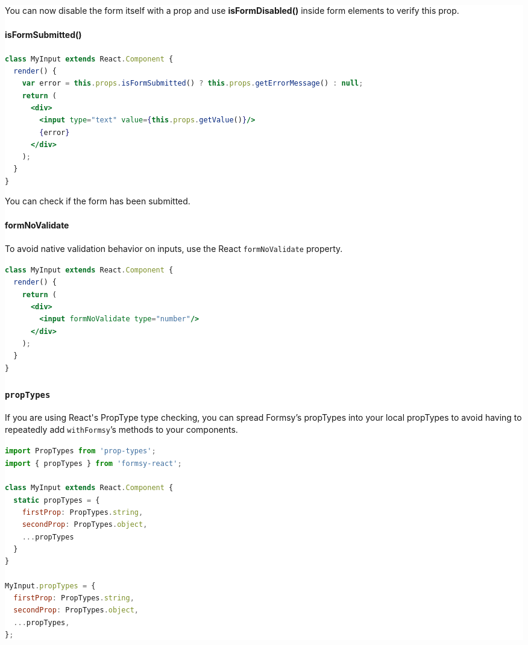 You can now disable the form itself with a prop and use **isFormDisabled()** inside form elements to verify this prop.

#### <a id="isFormSubmitted">isFormSubmitted()</a>

```jsx
class MyInput extends React.Component {
  render() {
    var error = this.props.isFormSubmitted() ? this.props.getErrorMessage() : null;
    return (
      <div>
        <input type="text" value={this.props.getValue()}/>
        {error}
      </div>
    );
  }
}
```

You can check if the form has been submitted.

#### <a id="formNoValidate">formNoValidate</a>

To avoid native validation behavior on inputs, use the React `formNoValidate` property.

```jsx
class MyInput extends React.Component {
  render() {
    return (
      <div>
        <input formNoValidate type="number"/>
      </div>
    );
  }
}
```

### <a id="propTypes">`propTypes`</a>

If you are using React's PropType type checking, you can spread Formsy’s propTypes into your local propTypes to avoid having to repeatedly add `withFormsy`’s methods to your components.

```jsx
import PropTypes from 'prop-types';
import { propTypes } from 'formsy-react';

class MyInput extends React.Component {
  static propTypes = {
    firstProp: PropTypes.string,
    secondProp: PropTypes.object,
    ...propTypes
  }
}

MyInput.propTypes = {
  firstProp: PropTypes.string,
  secondProp: PropTypes.object,
  ...propTypes,
};
```
